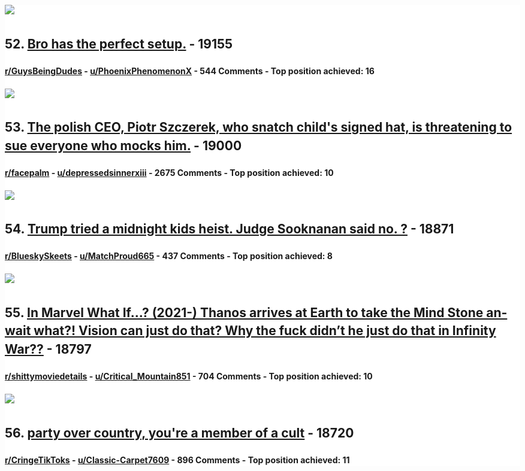 <a href="https://v.redd.it/m5w36w1xvamf1"><img src="https://external-preview.redd.it/eGV6Zmc4NHh2YW1mMYhIqQlWbefSpmy_m-GcLGXjdrFnHqLUuqN2HCV60NJI.png?width=140&amp;height=140&amp;crop=140:140,smart&amp;format=jpg&amp;v=enabled&amp;lthumb=true&amp;s=a232540d63aa2aed1b6bd6bd058fd30e18bfe565"></img></a>

## 52. [Bro has the perfect setup.](http://reddit.com/r/GuysBeingDudes/comments/1n4xydz/bro_has_the_perfect_setup/) - 19155
#### [r/GuysBeingDudes](http://reddit.com/r/GuysBeingDudes) - [u/PhoenixPhenomenonX](http://reddit.com/u/PhoenixPhenomenonX) - 544 Comments - Top position achieved: 16

<a href="https://v.redd.it/q66ook4nkdmf1"><img src="https://external-preview.redd.it/aHE5ZHpqNG5rZG1mMSYqzCOSAM_U3_9MglUQJHpcJ5KGDkuuNbS7hKBJgUZF.png?width=140&amp;height=140&amp;crop=140:140,smart&amp;format=jpg&amp;v=enabled&amp;lthumb=true&amp;s=0f0e0164956dc4a90edb87375078a5597ec97318"></img></a>

## 53. [The polish CEO, Piotr Szczerek, who snatch child's signed hat, is threatening to sue everyone who mocks him.](http://reddit.com/r/facepalm/comments/1n4vxjv/the_polish_ceo_piotr_szczerek_who_snatch_childs/) - 19000
#### [r/facepalm](http://reddit.com/r/facepalm) - [u/depressedsinnerxiii](http://reddit.com/u/depressedsinnerxiii) - 2675 Comments - Top position achieved: 10

<a href="https://i.redd.it/q99ypylb6dmf1.jpeg"><img src="https://b.thumbs.redditmedia.com/9Hjw8X7ax6k5XcnvaepjzlPFYAQMnW8FTgXxVGu9UCY.jpg"></img></a>

## 54. [Trump tried a midnight kids heist. Judge Sooknanan said no. ?](http://reddit.com/r/BlueskySkeets/comments/1n53ldv/trump_tried_a_midnight_kids_heist_judge_sooknanan/) - 18871
#### [r/BlueskySkeets](http://reddit.com/r/BlueskySkeets) - [u/MatchProud665](http://reddit.com/u/MatchProud665) - 437 Comments - Top position achieved: 8

<a href="https://i.redd.it/iqpotgqpoemf1.jpeg"><img src="https://a.thumbs.redditmedia.com/yX2Cb3gxtTzycYLKZh5SkJ-h9KbgpjJOvU3ZjM0PwX0.jpg"></img></a>

## 55. [In Marvel What If…? (2021-) Thanos arrives at Earth to take the Mind Stone an- wait what?! Vision can just do that? Why the fuck didn’t he just do that in Infinity War??](http://reddit.com/r/shittymoviedetails/comments/1n4qm95/in_marvel_what_if_2021_thanos_arrives_at_earth_to/) - 18797
#### [r/shittymoviedetails](http://reddit.com/r/shittymoviedetails) - [u/Critical_Mountain851](http://reddit.com/u/Critical_Mountain851) - 704 Comments - Top position achieved: 10

<a href="https://i.redd.it/k7d41qxatbmf1.gif"><img src="https://b.thumbs.redditmedia.com/3AtBsQnC1AC3xfRNUMpApjO8jkRIM8roqJv-hjSs-GU.jpg"></img></a>

## 56. [party over country, you're a member of a cult](http://reddit.com/r/CringeTikToks/comments/1n532rk/party_over_country_youre_a_member_of_a_cult/) - 18720
#### [r/CringeTikToks](http://reddit.com/r/CringeTikToks) - [u/Classic-Carpet7609](http://reddit.com/u/Classic-Carpet7609) - 896 Comments - Top position achieved: 11
